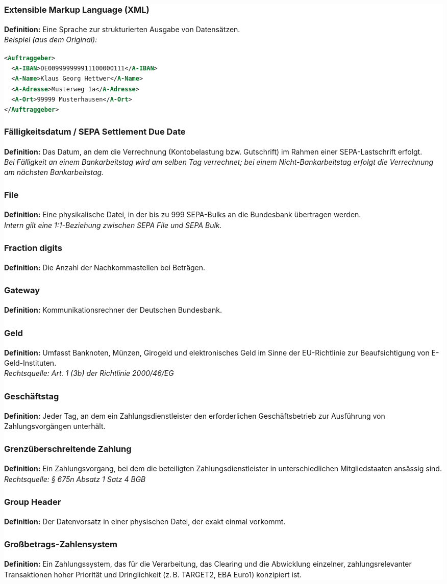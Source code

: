 ### Extensible Markup Language (XML)  
**Definition:** Eine Sprache zur strukturierten Ausgabe von Datensätzen.  
_Beispiel (aus dem Original):_

```xml
<Auftraggeber>
  <A-IBAN>DE009999999911100000111</A-IBAN>
  <A-Name>Klaus Georg Hettwer</A-Name>
  <A-Adresse>Musterweg 1a</A-Adresse>
  <A-Ort>99999 Musterhausen</A-Ort>
</Auftraggeber>
```



### Fälligkeitsdatum / SEPA Settlement Due Date  
**Definition:** Das Datum, an dem die Verrechnung (Kontobelastung bzw. Gutschrift) im Rahmen einer SEPA-Lastschrift erfolgt.  
_Bei Fälligkeit an einem Bankarbeitstag wird am selben Tag verrechnet; bei einem Nicht-Bankarbeitstag erfolgt die Verrechnung am nächsten Bankarbeitstag._

### File  
**Definition:** Eine physikalische Datei, in der bis zu 999 SEPA-Bulks an die Bundesbank übertragen werden.  
_Intern gilt eine 1:1-Beziehung zwischen SEPA File und SEPA Bulk._

### Fraction digits  
**Definition:** Die Anzahl der Nachkommastellen bei Beträgen.

### Gateway  
**Definition:** Kommunikationsrechner der Deutschen Bundesbank.

### Geld  
**Definition:** Umfasst Banknoten, Münzen, Girogeld und elektronisches Geld im Sinne der EU-Richtlinie zur Beaufsichtigung von E-Geld-Instituten.  
_Rechtsquelle: Art. 1 (3b) der Richtlinie 2000/46/EG_

### Geschäftstag  
**Definition:** Jeder Tag, an dem ein Zahlungsdienstleister den erforderlichen Geschäftsbetrieb zur Ausführung von Zahlungsvorgängen unterhält.

### Grenzüberschreitende Zahlung  
**Definition:** Ein Zahlungsvorgang, bei dem die beteiligten Zahlungsdienstleister in unterschiedlichen Mitgliedstaaten ansässig sind.  
_Rechtsquelle: § 675n Absatz 1 Satz 4 BGB_

### Group Header  
**Definition:** Der Datenvorsatz in einer physischen Datei, der exakt einmal vorkommt.

### Großbetrags-Zahlensystem  
**Definition:** Ein Zahlungssystem, das für die Verarbeitung, das Clearing und die Abwicklung einzelner, zahlungsrelevanter Transaktionen hoher Priorität und Dringlichkeit (z. B. TARGET2, EBA Euro1) konzipiert ist.
